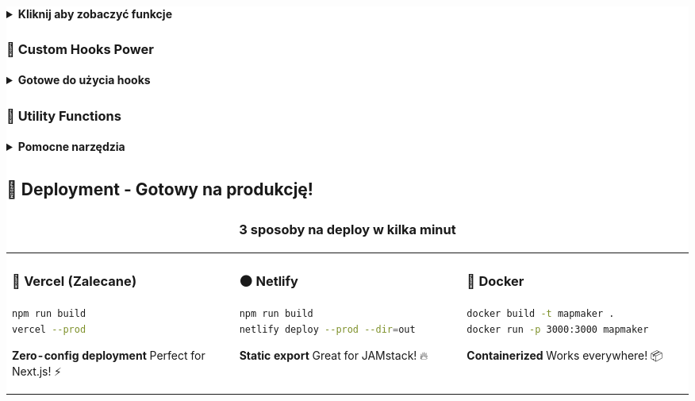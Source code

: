 <details><summary><strong>Kliknij aby zobaczyć funkcje</strong></summary></details>

### 🎣 **Custom Hooks Power**

<details><summary><strong>Gotowe do użycia hooks</strong></summary></details>

### 🔧 **Utility Functions**

<details><summary><strong>Pomocne narzędzia</strong></summary></details>

## 🚀 Deployment - Gotowy na produkcję!

<div align="center">

### **3 sposoby na deploy w kilka minut**

</div>

<table>
<tr>
<td width="33%">

### 🔵 **Vercel** (Zalecane)
```bash
npm run build
vercel --prod
```
**Zero-config deployment** 
Perfect for Next.js! ⚡

</td>
<td width="33%">

### ⚫ **Netlify**
```bash
npm run build
netlify deploy --prod --dir=out
```
**Static export** 
Great for JAMstack! 🔥

</td>
<td width="33%">

### 🐳 **Docker**
```bash
docker build -t mapmaker .
docker run -p 3000:3000 mapmaker
```
**Containerized** 
Works everywhere! 📦

</td>
</tr>
</table>
